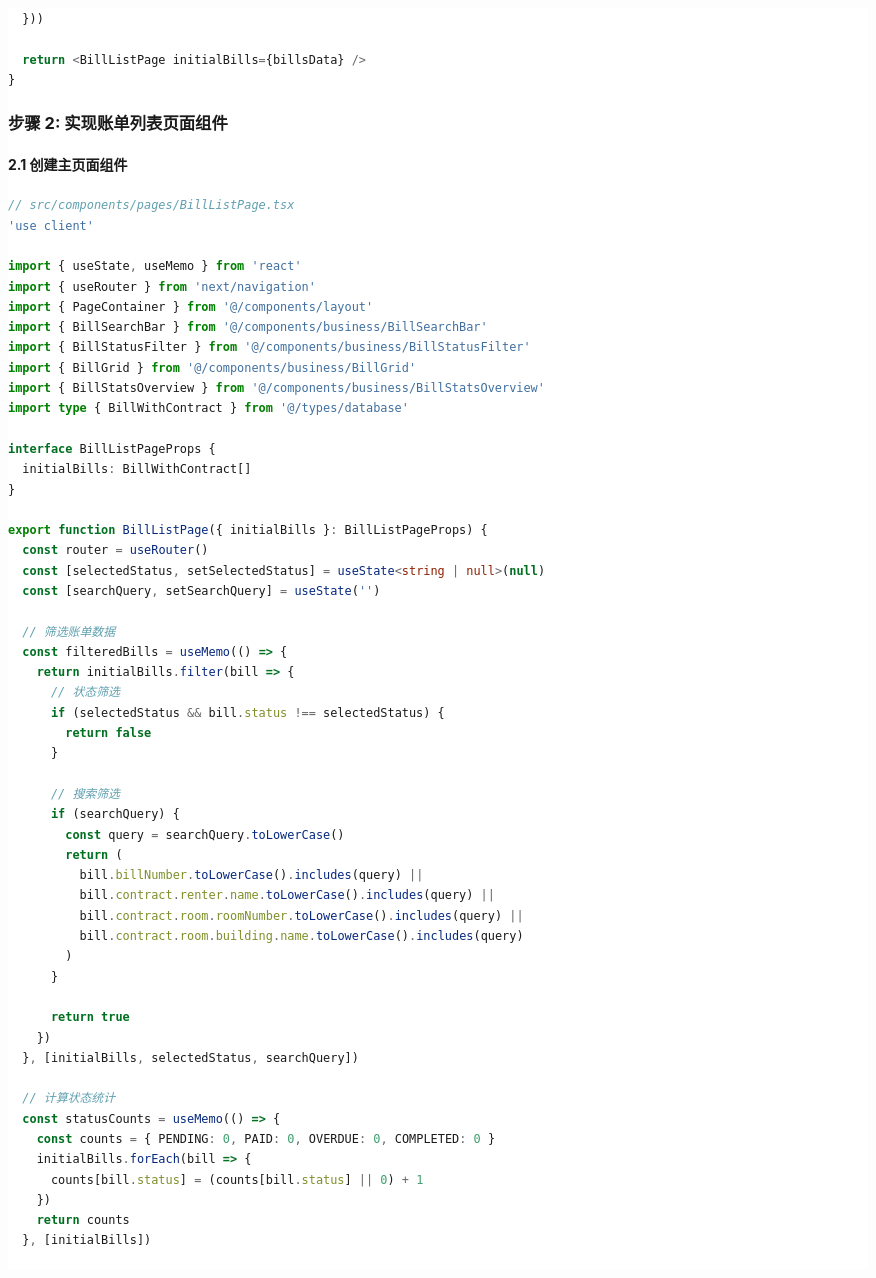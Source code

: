 ```typescript
  }))
  
  return <BillListPage initialBills={billsData} />
}
```

### 步骤 2: 实现账单列表页面组件

#### 2.1 创建主页面组件
```typescript
// src/components/pages/BillListPage.tsx
'use client'

import { useState, useMemo } from 'react'
import { useRouter } from 'next/navigation'
import { PageContainer } from '@/components/layout'
import { BillSearchBar } from '@/components/business/BillSearchBar'
import { BillStatusFilter } from '@/components/business/BillStatusFilter'
import { BillGrid } from '@/components/business/BillGrid'
import { BillStatsOverview } from '@/components/business/BillStatsOverview'
import type { BillWithContract } from '@/types/database'

interface BillListPageProps {
  initialBills: BillWithContract[]
}

export function BillListPage({ initialBills }: BillListPageProps) {
  const router = useRouter()
  const [selectedStatus, setSelectedStatus] = useState<string | null>(null)
  const [searchQuery, setSearchQuery] = useState('')
  
  // 筛选账单数据
  const filteredBills = useMemo(() => {
    return initialBills.filter(bill => {
      // 状态筛选
      if (selectedStatus && bill.status !== selectedStatus) {
        return false
      }
      
      // 搜索筛选
      if (searchQuery) {
        const query = searchQuery.toLowerCase()
        return (
          bill.billNumber.toLowerCase().includes(query) ||
          bill.contract.renter.name.toLowerCase().includes(query) ||
          bill.contract.room.roomNumber.toLowerCase().includes(query) ||
          bill.contract.room.building.name.toLowerCase().includes(query)
        )
      }
      
      return true
    })
  }, [initialBills, selectedStatus, searchQuery])
  
  // 计算状态统计
  const statusCounts = useMemo(() => {
    const counts = { PENDING: 0, PAID: 0, OVERDUE: 0, COMPLETED: 0 }
    initialBills.forEach(bill => {
      counts[bill.status] = (counts[bill.status] || 0) + 1
    })
    return counts
  }, [initialBills])
  
```